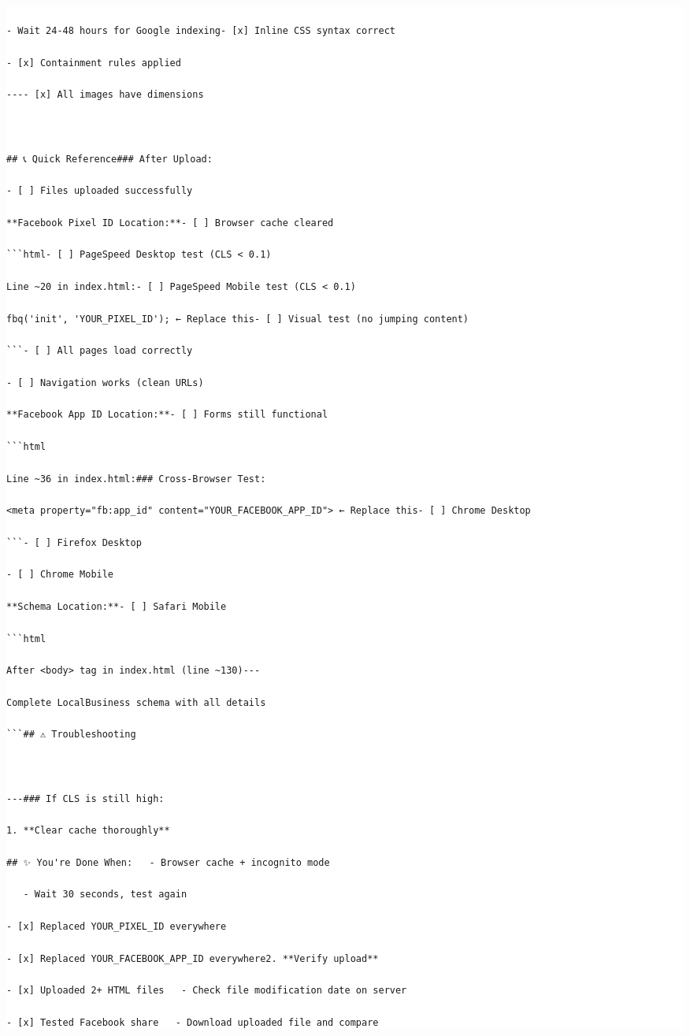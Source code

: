 ```

- Wait 24-48 hours for Google indexing- [x] Inline CSS syntax correct

- [x] Containment rules applied

---- [x] All images have dimensions



## 📞 Quick Reference### After Upload:

- [ ] Files uploaded successfully

**Facebook Pixel ID Location:**- [ ] Browser cache cleared

```html- [ ] PageSpeed Desktop test (CLS < 0.1)

Line ~20 in index.html:- [ ] PageSpeed Mobile test (CLS < 0.1)

fbq('init', 'YOUR_PIXEL_ID'); ← Replace this- [ ] Visual test (no jumping content)

```- [ ] All pages load correctly

- [ ] Navigation works (clean URLs)

**Facebook App ID Location:**- [ ] Forms still functional

```html

Line ~36 in index.html:### Cross-Browser Test:

<meta property="fb:app_id" content="YOUR_FACEBOOK_APP_ID"> ← Replace this- [ ] Chrome Desktop

```- [ ] Firefox Desktop

- [ ] Chrome Mobile

**Schema Location:**- [ ] Safari Mobile

```html

After <body> tag in index.html (line ~130)---

Complete LocalBusiness schema with all details

```## ⚠️ Troubleshooting



---### If CLS is still high:

1. **Clear cache thoroughly**

## ✨ You're Done When:   - Browser cache + incognito mode

   - Wait 30 seconds, test again

- [x] Replaced YOUR_PIXEL_ID everywhere

- [x] Replaced YOUR_FACEBOOK_APP_ID everywhere2. **Verify upload**

- [x] Uploaded 2+ HTML files   - Check file modification date on server

- [x] Tested Facebook share   - Download uploaded file and compare
```